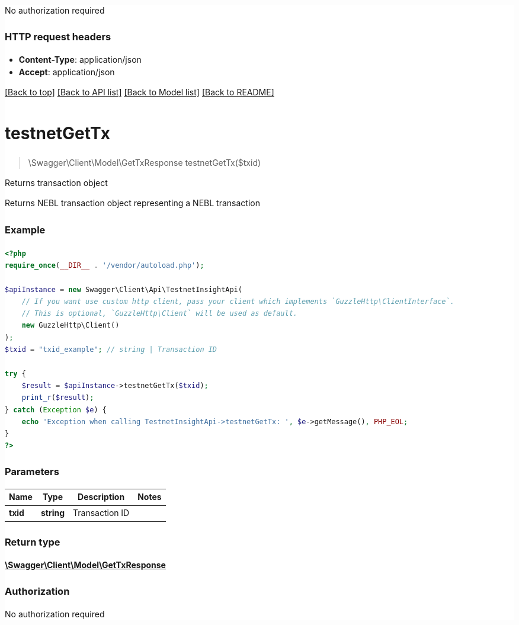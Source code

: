 No authorization required

### HTTP request headers

 - **Content-Type**: application/json
 - **Accept**: application/json

[[Back to top]](#) [[Back to API list]](../../README.md#documentation-for-api-endpoints) [[Back to Model list]](../../README.md#documentation-for-models) [[Back to README]](../../README.md)

# **testnetGetTx**
> \Swagger\Client\Model\GetTxResponse testnetGetTx($txid)

Returns transaction object

Returns NEBL transaction object representing a NEBL transaction

### Example
```php
<?php
require_once(__DIR__ . '/vendor/autoload.php');

$apiInstance = new Swagger\Client\Api\TestnetInsightApi(
    // If you want use custom http client, pass your client which implements `GuzzleHttp\ClientInterface`.
    // This is optional, `GuzzleHttp\Client` will be used as default.
    new GuzzleHttp\Client()
);
$txid = "txid_example"; // string | Transaction ID

try {
    $result = $apiInstance->testnetGetTx($txid);
    print_r($result);
} catch (Exception $e) {
    echo 'Exception when calling TestnetInsightApi->testnetGetTx: ', $e->getMessage(), PHP_EOL;
}
?>
```

### Parameters

Name | Type | Description  | Notes
------------- | ------------- | ------------- | -------------
 **txid** | **string**| Transaction ID |

### Return type

[**\Swagger\Client\Model\GetTxResponse**](../Model/GetTxResponse.md)

### Authorization

No authorization required
